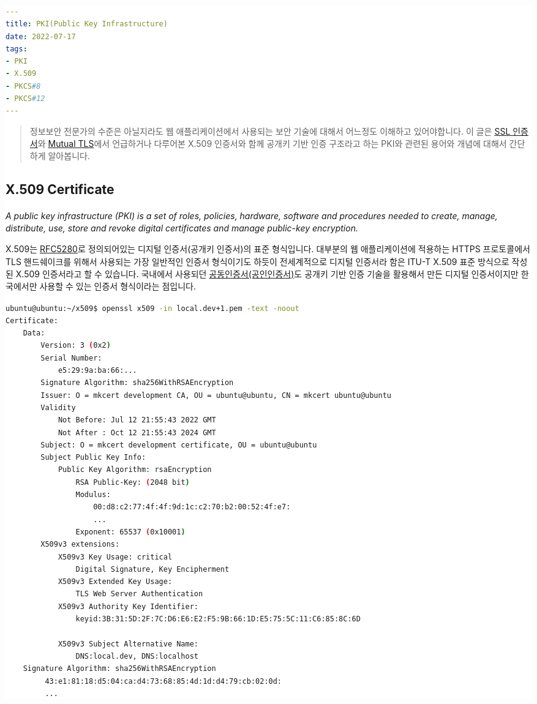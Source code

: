 ```yaml
---
title: PKI(Public Key Infrastructure)
date: 2022-07-17
tags:
- PKI
- X.509
- PKCS#8
- PKCS#12
---
```


> 정보보안 전문가의 수준은 아닐지라도 웹 애플리케이션에서 사용되는 보안 기술에 대해서 어느정도 이해하고 있어야합니다. 이 글은 [SSL 인증서](/ssl-certificate/)와 [Mutual TLS](/mutual-tls/)에서 언급하거나 다루어본 X.509 인증서와 함께 공개키 기반 인증 구조라고 하는 PKI와 관련된 용어와 개념에 대해서 간단하게 알아봅니다.

## X.509 Certificate
_A public key infrastructure (PKI) is a set of roles, policies, hardware, software and procedures needed to create, manage, distribute, use, store and revoke digital certificates and manage public-key encryption._

X.509는 [RFC5280](https://datatracker.ietf.org/doc/html/rfc5280)로 정의되어있는 디지털 인증서(공개키 인증서)의 표준 형식입니다. 대부분의 웹 애플리케이션에 적용하는 HTTPS 프로토콜에서 TLS 핸드쉐이크를 위해서 사용되는 가장 일반적인 인증서 형식이기도 하듯이 전세계적으로 디지털 인증서라 함은 ITU-T X.509 표준 방식으로 작성된 X.509 인증서라고 할 수 있습니다. 국내에서 사용되던 [공동인증서(공인인증서)](https://ko.wikipedia.org/wiki/%EA%B3%B5%EB%8F%99%EC%9D%B8%EC%A6%9D%EC%84%9C)도 공개키 기반 인증 기술을 활용해서 만든 디지털 인증서이지만 한국에서만 사용할 수 있는 인증서 형식이라는 점입니다.

```bash
ubuntu@ubuntu:~/x509$ openssl x509 -in local.dev+1.pem -text -noout
Certificate:
    Data:
        Version: 3 (0x2)
        Serial Number:
            e5:29:9a:ba:66:...
        Signature Algorithm: sha256WithRSAEncryption
        Issuer: O = mkcert development CA, OU = ubuntu@ubuntu, CN = mkcert ubuntu@ubuntu
        Validity
            Not Before: Jul 12 21:55:43 2022 GMT
            Not After : Oct 12 21:55:43 2024 GMT
        Subject: O = mkcert development certificate, OU = ubuntu@ubuntu
        Subject Public Key Info:
            Public Key Algorithm: rsaEncryption
                RSA Public-Key: (2048 bit)
                Modulus:
                    00:d8:c2:77:4f:4f:9d:1c:c2:70:b2:00:52:4f:e7:
                    ...
                Exponent: 65537 (0x10001)
        X509v3 extensions:
            X509v3 Key Usage: critical
                Digital Signature, Key Encipherment
            X509v3 Extended Key Usage:
                TLS Web Server Authentication
            X509v3 Authority Key Identifier:
                keyid:3B:31:5D:2F:7C:D6:E6:E2:F5:9B:66:1D:E5:75:5C:11:C6:85:8C:6D

            X509v3 Subject Alternative Name:
                DNS:local.dev, DNS:localhost
    Signature Algorithm: sha256WithRSAEncryption
         43:e1:81:18:d5:04:ca:d4:73:68:85:4d:1d:d4:79:cb:02:0d:
         ...
```
